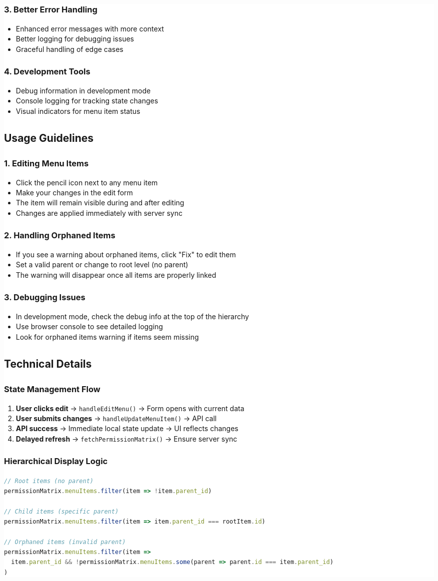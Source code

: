 ### 3. **Better Error Handling**
- Enhanced error messages with more context
- Better logging for debugging issues
- Graceful handling of edge cases

### 4. **Development Tools**
- Debug information in development mode
- Console logging for tracking state changes
- Visual indicators for menu item status

## Usage Guidelines

### 1. **Editing Menu Items**
- Click the pencil icon next to any menu item
- Make your changes in the edit form
- The item will remain visible during and after editing
- Changes are applied immediately with server sync

### 2. **Handling Orphaned Items**
- If you see a warning about orphaned items, click "Fix" to edit them
- Set a valid parent or change to root level (no parent)
- The warning will disappear once all items are properly linked

### 3. **Debugging Issues**
- In development mode, check the debug info at the top of the hierarchy
- Use browser console to see detailed logging
- Look for orphaned items warning if items seem missing

## Technical Details

### State Management Flow
1. **User clicks edit** → `handleEditMenu()` → Form opens with current data
2. **User submits changes** → `handleUpdateMenuItem()` → API call
3. **API success** → Immediate local state update → UI reflects changes
4. **Delayed refresh** → `fetchPermissionMatrix()` → Ensure server sync

### Hierarchical Display Logic
```javascript
// Root items (no parent)
permissionMatrix.menuItems.filter(item => !item.parent_id)

// Child items (specific parent)
permissionMatrix.menuItems.filter(item => item.parent_id === rootItem.id)

// Orphaned items (invalid parent)
permissionMatrix.menuItems.filter(item => 
  item.parent_id && !permissionMatrix.menuItems.some(parent => parent.id === item.parent_id)
)
```
